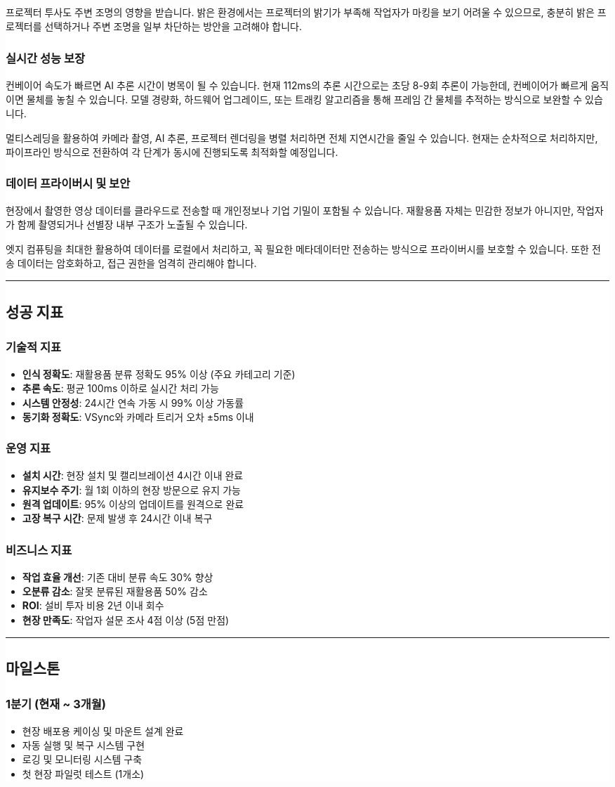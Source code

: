 프로젝터 투사도 주변 조명의 영향을 받습니다. 밝은 환경에서는 프로젝터의 밝기가 부족해 작업자가 마킹을 보기 어려울 수 있으므로, 충분히 밝은 프로젝터를 선택하거나 주변 조명을 일부 차단하는 방안을 고려해야 합니다.

### 실시간 성능 보장

컨베이어 속도가 빠르면 AI 추론 시간이 병목이 될 수 있습니다. 현재 112ms의 추론 시간으로는 초당 8-9회 추론이 가능한데, 컨베이어가 빠르게 움직이면 물체를 놓칠 수 있습니다. 모델 경량화, 하드웨어 업그레이드, 또는 트래킹 알고리즘을 통해 프레임 간 물체를 추적하는 방식으로 보완할 수 있습니다.

멀티스레딩을 활용하여 카메라 촬영, AI 추론, 프로젝터 렌더링을 병렬 처리하면 전체 지연시간을 줄일 수 있습니다. 현재는 순차적으로 처리하지만, 파이프라인 방식으로 전환하여 각 단계가 동시에 진행되도록 최적화할 예정입니다.

### 데이터 프라이버시 및 보안

현장에서 촬영한 영상 데이터를 클라우드로 전송할 때 개인정보나 기업 기밀이 포함될 수 있습니다. 재활용품 자체는 민감한 정보가 아니지만, 작업자가 함께 촬영되거나 선별장 내부 구조가 노출될 수 있습니다.

엣지 컴퓨팅을 최대한 활용하여 데이터를 로컬에서 처리하고, 꼭 필요한 메타데이터만 전송하는 방식으로 프라이버시를 보호할 수 있습니다. 또한 전송 데이터는 암호화하고, 접근 권한을 엄격히 관리해야 합니다.

---

## 성공 지표

### 기술적 지표

- **인식 정확도**: 재활용품 분류 정확도 95% 이상 (주요 카테고리 기준)
- **추론 속도**: 평균 100ms 이하로 실시간 처리 가능
- **시스템 안정성**: 24시간 연속 가동 시 99% 이상 가동률
- **동기화 정확도**: VSync와 카메라 트리거 오차 ±5ms 이내

### 운영 지표

- **설치 시간**: 현장 설치 및 캘리브레이션 4시간 이내 완료
- **유지보수 주기**: 월 1회 이하의 현장 방문으로 유지 가능
- **원격 업데이트**: 95% 이상의 업데이트를 원격으로 완료
- **고장 복구 시간**: 문제 발생 후 24시간 이내 복구

### 비즈니스 지표

- **작업 효율 개선**: 기존 대비 분류 속도 30% 향상
- **오분류 감소**: 잘못 분류된 재활용품 50% 감소
- **ROI**: 설비 투자 비용 2년 이내 회수
- **현장 만족도**: 작업자 설문 조사 4점 이상 (5점 만점)

---

## 마일스톤

### 1분기 (현재 ~ 3개월)
- 현장 배포용 케이싱 및 마운트 설계 완료
- 자동 실행 및 복구 시스템 구현
- 로깅 및 모니터링 시스템 구축
- 첫 현장 파일럿 테스트 (1개소)
